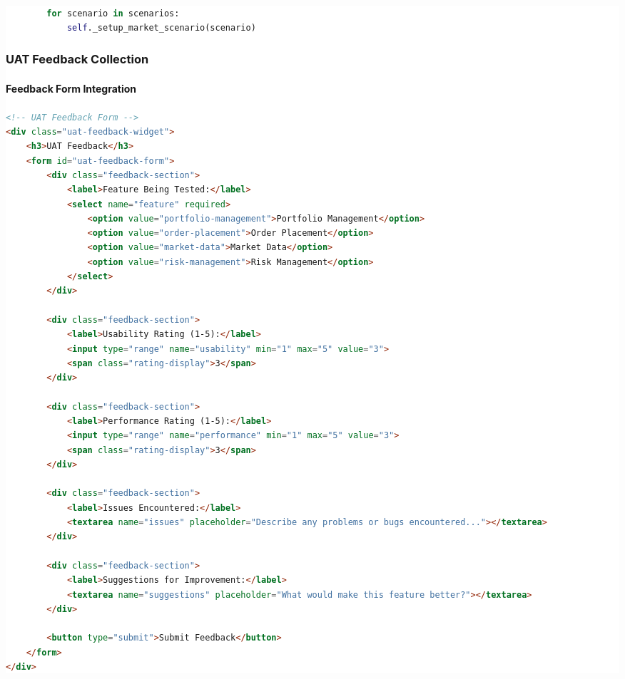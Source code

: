 ```python
        for scenario in scenarios:
            self._setup_market_scenario(scenario)
```

### UAT Feedback Collection

#### Feedback Form Integration
```html
<!-- UAT Feedback Form -->
<div class="uat-feedback-widget">
    <h3>UAT Feedback</h3>
    <form id="uat-feedback-form">
        <div class="feedback-section">
            <label>Feature Being Tested:</label>
            <select name="feature" required>
                <option value="portfolio-management">Portfolio Management</option>
                <option value="order-placement">Order Placement</option>
                <option value="market-data">Market Data</option>
                <option value="risk-management">Risk Management</option>
            </select>
        </div>
        
        <div class="feedback-section">
            <label>Usability Rating (1-5):</label>
            <input type="range" name="usability" min="1" max="5" value="3">
            <span class="rating-display">3</span>
        </div>
        
        <div class="feedback-section">
            <label>Performance Rating (1-5):</label>
            <input type="range" name="performance" min="1" max="5" value="3">
            <span class="rating-display">3</span>
        </div>
        
        <div class="feedback-section">
            <label>Issues Encountered:</label>
            <textarea name="issues" placeholder="Describe any problems or bugs encountered..."></textarea>
        </div>
        
        <div class="feedback-section">
            <label>Suggestions for Improvement:</label>
            <textarea name="suggestions" placeholder="What would make this feature better?"></textarea>
        </div>
        
        <button type="submit">Submit Feedback</button>
    </form>
</div>
```
